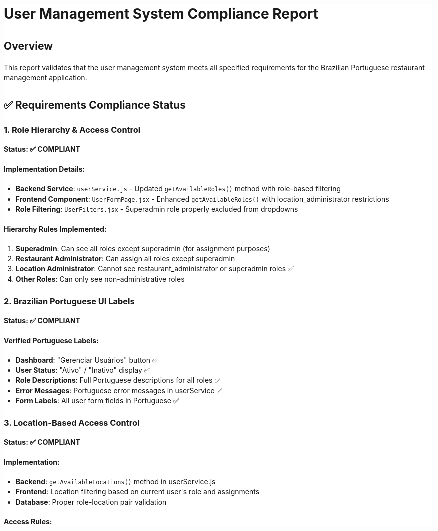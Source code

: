 # User Management System Compliance Report

## Overview

This report validates that the user management system meets all specified requirements for the Brazilian Portuguese restaurant management application.

## ✅ Requirements Compliance Status

### 1. Role Hierarchy & Access Control

**Status: ✅ COMPLIANT**

#### Implementation Details:

- **Backend Service**: `userService.js` - Updated `getAvailableRoles()` method with role-based filtering
- **Frontend Component**: `UserFormPage.jsx` - Enhanced `getAvailableRoles()` with location_administrator restrictions
- **Role Filtering**: `UserFilters.jsx` - Superadmin role properly excluded from dropdowns

#### Hierarchy Rules Implemented:

1. **Superadmin**: Can see all roles except superadmin (for assignment purposes)
2. **Restaurant Administrator**: Can assign all roles except superadmin
3. **Location Administrator**: Cannot see restaurant_administrator or superadmin roles ✅
4. **Other Roles**: Can only see non-administrative roles

### 2. Brazilian Portuguese UI Labels

**Status: ✅ COMPLIANT**

#### Verified Portuguese Labels:

- **Dashboard**: "Gerenciar Usuários" button ✅
- **User Status**: "Ativo" / "Inativo" display ✅
- **Role Descriptions**: Full Portuguese descriptions for all roles ✅
- **Error Messages**: Portuguese error messages in userService ✅
- **Form Labels**: All user form fields in Portuguese ✅

### 3. Location-Based Access Control

**Status: ✅ COMPLIANT**

#### Implementation:

- **Backend**: `getAvailableLocations()` method in userService.js
- **Frontend**: Location filtering based on current user's role and assignments
- **Database**: Proper role-location pair validation

#### Access Rules:
